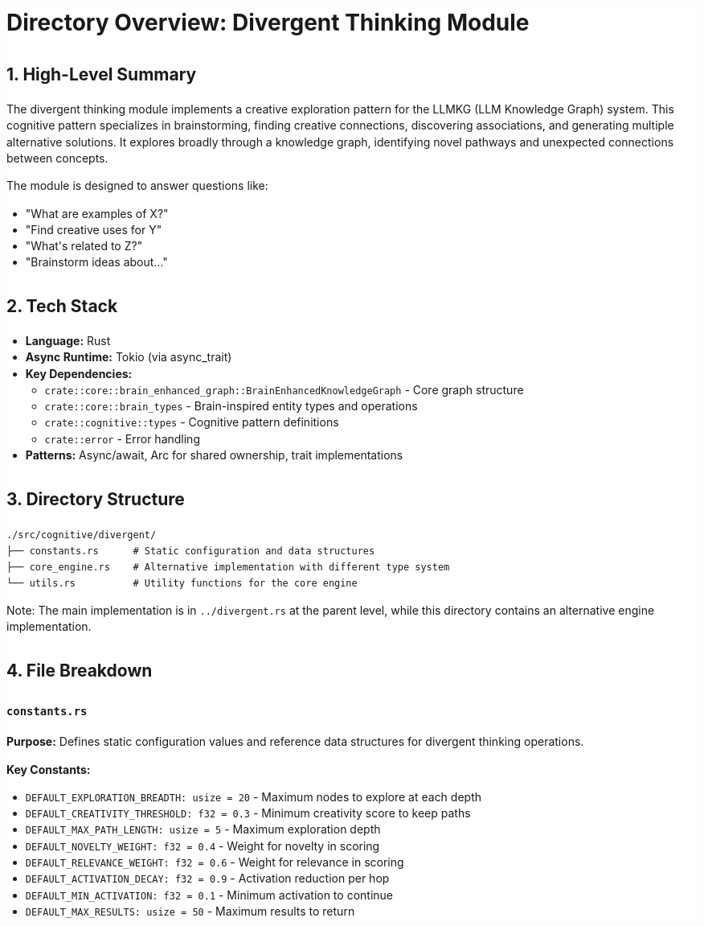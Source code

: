 # Directory Overview: Divergent Thinking Module

## 1. High-Level Summary

The divergent thinking module implements a creative exploration pattern for the LLMKG (LLM Knowledge Graph) system. This cognitive pattern specializes in brainstorming, finding creative connections, discovering associations, and generating multiple alternative solutions. It explores broadly through a knowledge graph, identifying novel pathways and unexpected connections between concepts.

The module is designed to answer questions like:
- "What are examples of X?"
- "Find creative uses for Y"
- "What's related to Z?"
- "Brainstorm ideas about..."

## 2. Tech Stack

- **Language:** Rust
- **Async Runtime:** Tokio (via async_trait)
- **Key Dependencies:**
  - `crate::core::brain_enhanced_graph::BrainEnhancedKnowledgeGraph` - Core graph structure
  - `crate::core::brain_types` - Brain-inspired entity types and operations
  - `crate::cognitive::types` - Cognitive pattern definitions
  - `crate::error` - Error handling
- **Patterns:** Async/await, Arc for shared ownership, trait implementations

## 3. Directory Structure

```
./src/cognitive/divergent/
├── constants.rs      # Static configuration and data structures
├── core_engine.rs    # Alternative implementation with different type system
└── utils.rs          # Utility functions for the core engine
```

Note: The main implementation is in `../divergent.rs` at the parent level, while this directory contains an alternative engine implementation.

## 4. File Breakdown

### `constants.rs`

**Purpose:** Defines static configuration values and reference data structures for divergent thinking operations.

**Key Constants:**
- `DEFAULT_EXPLORATION_BREADTH: usize = 20` - Maximum nodes to explore at each depth
- `DEFAULT_CREATIVITY_THRESHOLD: f32 = 0.3` - Minimum creativity score to keep paths
- `DEFAULT_MAX_PATH_LENGTH: usize = 5` - Maximum exploration depth
- `DEFAULT_NOVELTY_WEIGHT: f32 = 0.4` - Weight for novelty in scoring
- `DEFAULT_RELEVANCE_WEIGHT: f32 = 0.6` - Weight for relevance in scoring
- `DEFAULT_ACTIVATION_DECAY: f32 = 0.9` - Activation reduction per hop
- `DEFAULT_MIN_ACTIVATION: f32 = 0.1` - Minimum activation to continue
- `DEFAULT_MAX_RESULTS: usize = 50` - Maximum results to return
